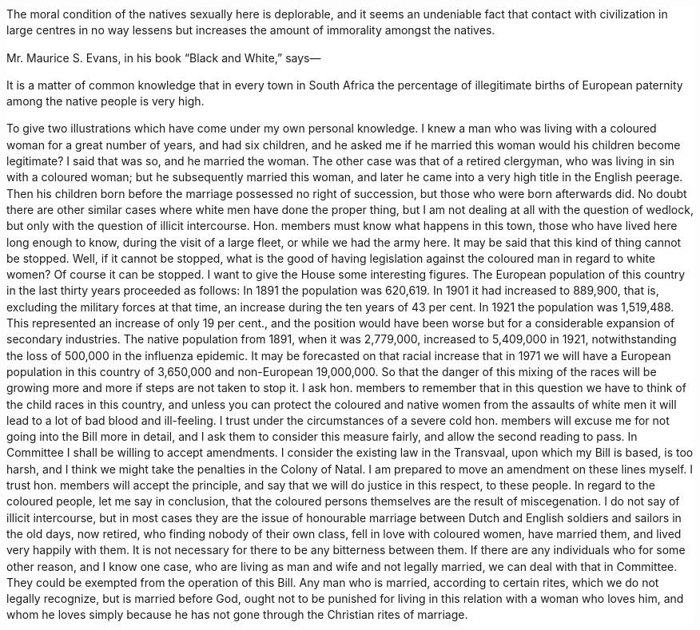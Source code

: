 <block name="quote">The moral condition of the natives sexually here is deplorable, and it seems an undeniable fact that contact with civilization in large centres in no way lessens but increases the amount of immorality amongst the natives.</block>

<p>Mr. Maurice S. Evans, in his book &#x201C;Black and White,&#x201D; says&#x2014;</p>

<block name="quote">It is a matter of common knowledge that in every town in South Africa the percentage of illegitimate births of European paternity among the native people is very high.</block>

<p>To give two illustrations which have come under my own personal knowledge. I knew a man who was living with a coloured woman for a great number of years, and had six children, and he asked me if he married this woman would his children become legitimate? I said that was so, and he married the woman. The other case was that of a retired clergyman, who was living in sin with a coloured woman; but he subsequently married this woman, and later he came into a very high title in the English peerage. Then his children born before the marriage possessed no right of succession, but those who were born afterwards did. No doubt there are other similar cases where white men have done the proper thing, but I am not dealing at all with the question of wedlock, but only with the question of illicit intercourse. Hon. members must know what happens in this town, those who have lived here long enough to know, during the visit of a large fleet, or while we had the army here. It may be said that this kind of thing cannot be stopped. Well, if it cannot be stopped, what is the good of having legislation against the coloured man in regard to white women? Of course it can be stopped. I want to give the House some interesting figures. The European population of this country in the last thirty years proceeded as follows: In 1891 the population was 620,619. In 1901 it had increased to 889,900, that is, excluding the military forces at that time, an increase during the ten years of 43 per cent. In 1921 the population was 1,519,488. This represented an increase of only 19 per cent., and the position would have been worse but for a considerable expansion of secondary industries. The native population from 1891, when it was 2,779,000, increased to 5,409,000 in 1921, notwithstanding the loss of 500,000 in the influenza epidemic. It may be forecasted on that racial increase that in 1971 we will have a European population in this country of 3,650,000 and non-European 19,000,000. So that the danger of this mixing of the races will be growing more and more if steps are not taken to stop it. I ask hon. members to remember that in this question we have to think of the child races in this country, and unless you can protect the coloured and native women from the assaults of white men it will lead to a lot of bad blood and ill-feeling. I trust under the circumstances of a severe cold hon. members will excuse me for not going into the Bill more in detail, and I ask them to consider this measure fairly, and allow the second reading to pass. In Committee I shall be willing to accept amendments. I consider the existing law in the Transvaal, upon which my Bill is based, is too harsh, and I think we might take the penalties in the Colony of Natal. I am prepared to move an amendment on these lines myself. I trust hon. members will accept the principle, and say that we will do justice in this respect, to these people. In regard to the coloured people, let me say in conclusion, that the coloured persons themselves are the result of miscegenation. I do not say of illicit intercourse, but in most cases they are the issue of honourable marriage between Dutch and English soldiers and sailors in the old days, now retired, who finding nobody of their own class, fell in love with coloured women, have married them, and lived very happily with them. It is not necessary for there to be any bitterness between them. If there are any individuals who for some other reason, and I know one case, who are living as man and wife and not legally married, we can deal with that in Committee. They could be exempted from the operation of this Bill. Any man who is married, according to certain rites, which we do not legally recognize, but is married before God, ought not to be punished for living in this relation with a woman who loves him, and whom he loves simply because he has not gone through the Christian rites of marriage.</p>

</speech>

<speech by="#stuart">
